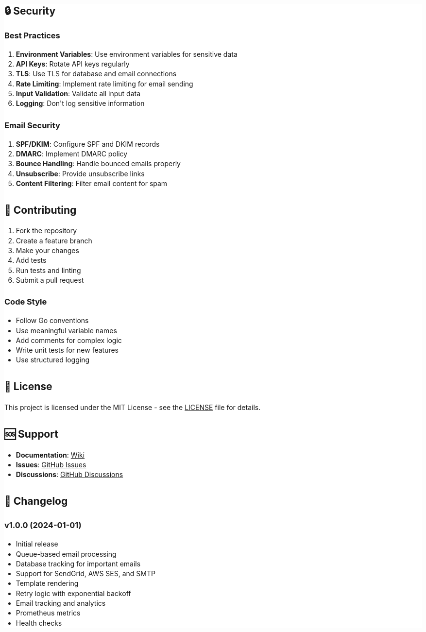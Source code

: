 ## 🔒 Security

### Best Practices

1. **Environment Variables**: Use environment variables for sensitive data
2. **API Keys**: Rotate API keys regularly
3. **TLS**: Use TLS for database and email connections
4. **Rate Limiting**: Implement rate limiting for email sending
5. **Input Validation**: Validate all input data
6. **Logging**: Don't log sensitive information

### Email Security

1. **SPF/DKIM**: Configure SPF and DKIM records
2. **DMARC**: Implement DMARC policy
3. **Bounce Handling**: Handle bounced emails properly
4. **Unsubscribe**: Provide unsubscribe links
5. **Content Filtering**: Filter email content for spam

## 🤝 Contributing

1. Fork the repository
2. Create a feature branch
3. Make your changes
4. Add tests
5. Run tests and linting
6. Submit a pull request

### Code Style

- Follow Go conventions
- Use meaningful variable names
- Add comments for complex logic
- Write unit tests for new features
- Use structured logging

## 📄 License

This project is licensed under the MIT License - see the [LICENSE](LICENSE) file for details.

## 🆘 Support

- **Documentation**: [Wiki](https://github.com/your-org/email-worker/wiki)
- **Issues**: [GitHub Issues](https://github.com/your-org/email-worker/issues)
- **Discussions**: [GitHub Discussions](https://github.com/your-org/email-worker/discussions)

## 🔄 Changelog

### v1.0.0 (2024-01-01)

- Initial release
- Queue-based email processing
- Database tracking for important emails
- Support for SendGrid, AWS SES, and SMTP
- Template rendering
- Retry logic with exponential backoff
- Email tracking and analytics
- Prometheus metrics
- Health checks

